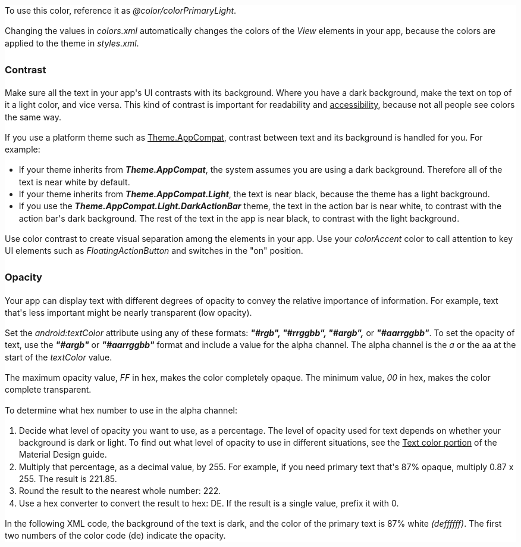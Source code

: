 To use this color, reference it as _@color/colorPrimaryLight_.

Changing the values in _colors.xml_ automatically changes the colors of the _View_ elements in your app, because the colors are applied to the theme in _styles.xml_.

### Contrast

Make sure all the text in your app's UI contrasts with its background. Where you have a dark background, make the text on top of it a light color, and vice versa. This kind of contrast is important for readability and [accessibility](https://material.io/design/usability/accessibility.html#hierarchy), because not all people see colors the same way.

If you use a platform theme such as [Theme.AppCompat](https://developer.android.com/reference/android/support/v7/appcompat/R.style.html#Theme_AppCompat), contrast between text and its background is handled for you. For example:

* If your theme inherits from **_Theme.AppCompat_**, the system assumes you are using a dark background. Therefore all of the text is near white by default.
* If your theme inherits from **_Theme.AppCompat.Light_**, the text is near black, because the theme has a light background.
* If you use the **_Theme.AppCompat.Light.DarkActionBar_** theme, the text in the action bar is near white, to contrast with the action bar's dark background. The rest of the text in the app is near black, to contrast with the light background.

Use color contrast to create visual separation among the elements in your app. Use your _colorAccent_ color to call attention to key UI elements such as _FloatingActionButton_ and switches in the "on" position.

### Opacity

Your app can display text with different degrees of opacity to convey the relative importance of information. For example, text that's less important might be nearly transparent (low opacity).

Set the _android:textColor_ attribute using any of these formats: **_"#rgb", "#rrggbb", "#argb",_** or **_"#aarrggbb"_**. To set the opacity of text, use the **_"#argb"_** or **_"#aarrggbb"_** format and include a value for the alpha channel. The alpha channel is the _a_ or the aa at the start of the _textColor_ value.

The maximum opacity value, _FF_ in hex, makes the color completely opaque. The minimum value, _00_ in hex, makes the color complete transparent.

To determine what hex number to use in the alpha channel:

1. Decide what level of opacity you want to use, as a percentage. The level of opacity used for text depends on whether your background is dark or light. To find out what level of opacity to use in different situations, see the [Text color portion](https://material.io/design/color/text-legibility.html#text-backgrounds) of the Material Design guide.
2. Multiply that percentage, as a decimal value, by 255. For example, if you need primary text that's 87% opaque, multiply 0.87 x 255. The result is 221.85.
3. Round the result to the nearest whole number: 222.
4. Use a hex converter to convert the result to hex: DE. If the result is a single value, prefix it with 0.

In the following XML code, the background of the text is dark, and the color of the primary text is 87% white _(deffffff)_. The first two numbers of the color code (de) indicate the opacity.
